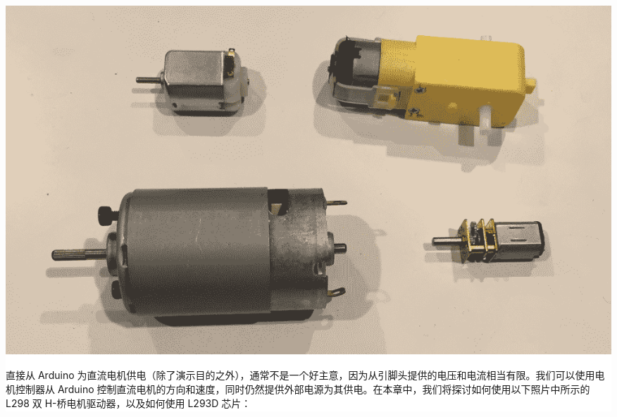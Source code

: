 ![图片](img/9f38db2a-1e24-463b-bc03-3725bf6ddc0e.png)

直接从 Arduino 为直流电机供电（除了演示目的之外），通常不是一个好主意，因为从引脚头提供的电压和电流相当有限。我们可以使用电机控制器从 Arduino 控制直流电机的方向和速度，同时仍然提供外部电源为其供电。在本章中，我们将探讨如何使用以下照片中所示的 L298 双 H-桥电机驱动器，以及如何使用 L293D 芯片：
